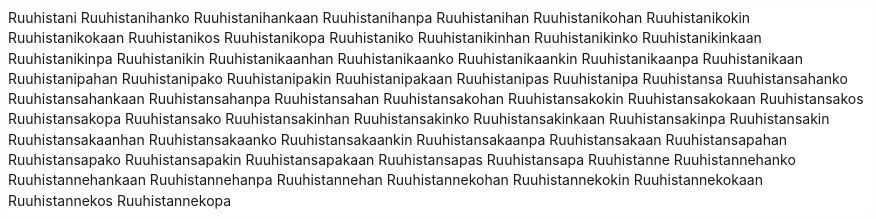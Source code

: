 Ruuhistani
Ruuhistanihanko
Ruuhistanihankaan
Ruuhistanihanpa
Ruuhistanihan
Ruuhistanikohan
Ruuhistanikokin
Ruuhistanikokaan
Ruuhistanikos
Ruuhistanikopa
Ruuhistaniko
Ruuhistanikinhan
Ruuhistanikinko
Ruuhistanikinkaan
Ruuhistanikinpa
Ruuhistanikin
Ruuhistanikaanhan
Ruuhistanikaanko
Ruuhistanikaankin
Ruuhistanikaanpa
Ruuhistanikaan
Ruuhistanipahan
Ruuhistanipako
Ruuhistanipakin
Ruuhistanipakaan
Ruuhistanipas
Ruuhistanipa
Ruuhistansa
Ruuhistansahanko
Ruuhistansahankaan
Ruuhistansahanpa
Ruuhistansahan
Ruuhistansakohan
Ruuhistansakokin
Ruuhistansakokaan
Ruuhistansakos
Ruuhistansakopa
Ruuhistansako
Ruuhistansakinhan
Ruuhistansakinko
Ruuhistansakinkaan
Ruuhistansakinpa
Ruuhistansakin
Ruuhistansakaanhan
Ruuhistansakaanko
Ruuhistansakaankin
Ruuhistansakaanpa
Ruuhistansakaan
Ruuhistansapahan
Ruuhistansapako
Ruuhistansapakin
Ruuhistansapakaan
Ruuhistansapas
Ruuhistansapa
Ruuhistanne
Ruuhistannehanko
Ruuhistannehankaan
Ruuhistannehanpa
Ruuhistannehan
Ruuhistannekohan
Ruuhistannekokin
Ruuhistannekokaan
Ruuhistannekos
Ruuhistannekopa